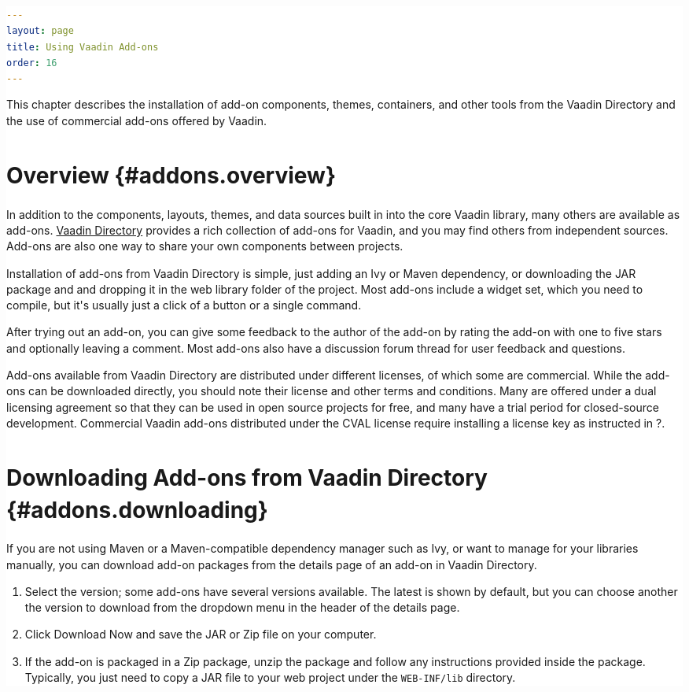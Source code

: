 ```yaml
---
layout: page
title: Using Vaadin Add-ons
order: 16
---
```


This chapter describes the installation of add-on components, themes,
containers, and other tools from the Vaadin Directory and the use of
commercial add-ons offered by Vaadin.

Overview {#addons.overview}
========

In addition to the components, layouts, themes, and data sources built
in into the core Vaadin library, many others are available as add-ons.
[Vaadin Directory](#) provides a rich collection of add-ons for Vaadin,
and you may find others from independent sources. Add-ons are also one
way to share your own components between projects.

Installation of add-ons from Vaadin Directory is simple, just adding an
Ivy or Maven dependency, or downloading the JAR package and and dropping
it in the web library folder of the project. Most add-ons include a
widget set, which you need to compile, but it's usually just a click of
a button or a single command.

After trying out an add-on, you can give some feedback to the author of
the add-on by rating the add-on with one to five stars and optionally
leaving a comment. Most add-ons also have a discussion forum thread for
user feedback and questions.

Add-ons available from Vaadin Directory are distributed under different
licenses, of which some are commercial. While the add-ons can be
downloaded directly, you should note their license and other terms and
conditions. Many are offered under a dual licensing agreement so that
they can be used in open source projects for free, and many have a trial
period for closed-source development. Commercial Vaadin add-ons
distributed under the CVAL license require installing a license key as
instructed in ?.

Downloading Add-ons from Vaadin Directory {#addons.downloading}
=========================================

If you are not using Maven or a Maven-compatible dependency manager such
as Ivy, or want to manage for your libraries manually, you can download
add-on packages from the details page of an add-on in Vaadin Directory.

1.  Select the version; some add-ons have several versions available.
    The latest is shown by default, but you can choose another the
    version to download from the dropdown menu in the header of the
    details page.

2.  Click Download Now and save the JAR or Zip file on your computer.

3.  If the add-on is packaged in a Zip package, unzip the package and
    follow any instructions provided inside the package. Typically, you
    just need to copy a JAR file to your web project under the
    `WEB-INF/lib` directory.
